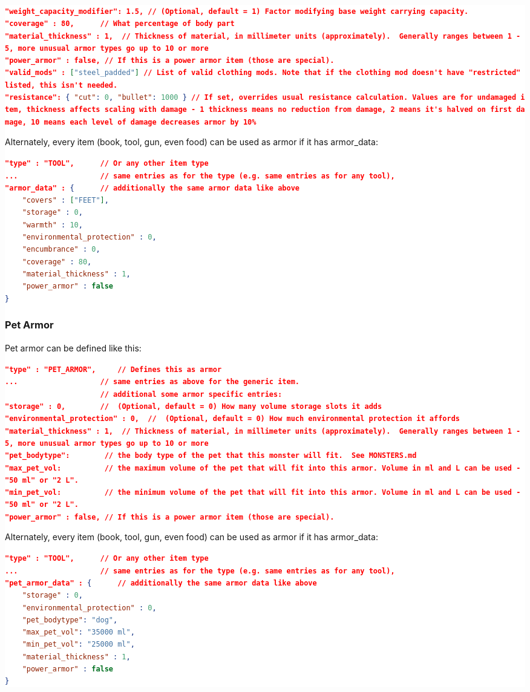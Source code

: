 ```json
"weight_capacity_modifier": 1.5, // (Optional, default = 1) Factor modifying base weight carrying capacity.
"coverage" : 80,      // What percentage of body part
"material_thickness" : 1,  // Thickness of material, in millimeter units (approximately).  Generally ranges between 1 - 5, more unusual armor types go up to 10 or more
"power_armor" : false, // If this is a power armor item (those are special).
"valid_mods" : ["steel_padded"] // List of valid clothing mods. Note that if the clothing mod doesn't have "restricted" listed, this isn't needed.
"resistance": { "cut": 0, "bullet": 1000 } // If set, overrides usual resistance calculation. Values are for undamaged item, thickness affects scaling with damage - 1 thickness means no reduction from damage, 2 means it's halved on first damage, 10 means each level of damage decreases armor by 10%
```

Alternately, every item (book, tool, gun, even food) can be used as armor if it has armor_data:

```json
"type" : "TOOL",      // Or any other item type
...                   // same entries as for the type (e.g. same entries as for any tool),
"armor_data" : {      // additionally the same armor data like above
    "covers" : ["FEET"],
    "storage" : 0,
    "warmth" : 10,
    "environmental_protection" : 0,
    "encumbrance" : 0,
    "coverage" : 80,
    "material_thickness" : 1,
    "power_armor" : false
}
```

### Pet Armor

Pet armor can be defined like this:

```json
"type" : "PET_ARMOR",     // Defines this as armor
...                   // same entries as above for the generic item.
                      // additional some armor specific entries:
"storage" : 0,        //  (Optional, default = 0) How many volume storage slots it adds
"environmental_protection" : 0,  //  (Optional, default = 0) How much environmental protection it affords
"material_thickness" : 1,  // Thickness of material, in millimeter units (approximately).  Generally ranges between 1 - 5, more unusual armor types go up to 10 or more
"pet_bodytype":        // the body type of the pet that this monster will fit.  See MONSTERS.md
"max_pet_vol:          // the maximum volume of the pet that will fit into this armor. Volume in ml and L can be used - "50 ml" or "2 L".
"min_pet_vol:          // the minimum volume of the pet that will fit into this armor. Volume in ml and L can be used - "50 ml" or "2 L".
"power_armor" : false, // If this is a power armor item (those are special).
```

Alternately, every item (book, tool, gun, even food) can be used as armor if it has armor_data:

```json
"type" : "TOOL",      // Or any other item type
...                   // same entries as for the type (e.g. same entries as for any tool),
"pet_armor_data" : {      // additionally the same armor data like above
    "storage" : 0,
    "environmental_protection" : 0,
    "pet_bodytype": "dog",
    "max_pet_vol": "35000 ml",
    "min_pet_vol": "25000 ml",
    "material_thickness" : 1,
    "power_armor" : false
}
```
